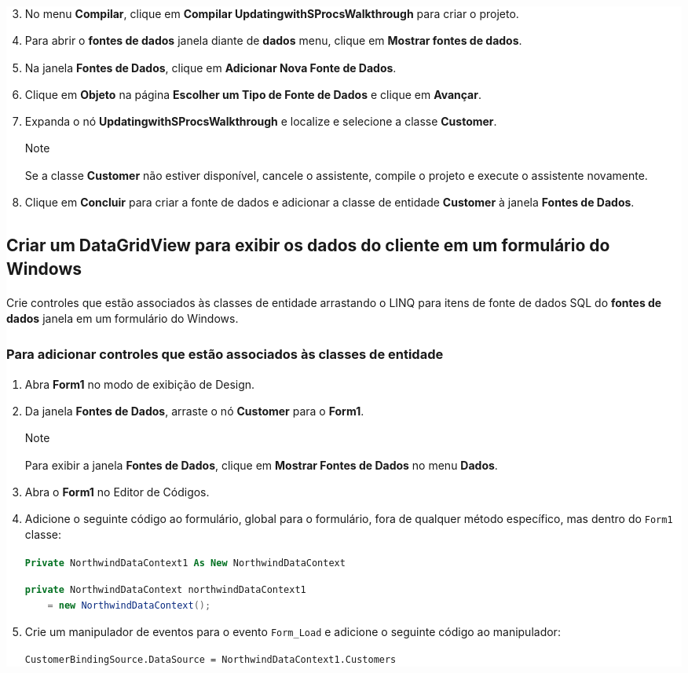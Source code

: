 3.  No menu **Compilar**, clique em **Compilar UpdatingwithSProcsWalkthrough** para criar o projeto.

4.  Para abrir o **fontes de dados** janela diante de **dados** menu, clique em **Mostrar fontes de dados**.

5.  Na janela **Fontes de Dados**, clique em **Adicionar Nova Fonte de Dados**.

6.  Clique em **Objeto** na página **Escolher um Tipo de Fonte de Dados** e clique em **Avançar**.

7.  Expanda o nó **UpdatingwithSProcsWalkthrough** e localize e selecione a classe **Customer**.

    > [!NOTE]
    > Se a classe **Customer** não estiver disponível, cancele o assistente, compile o projeto e execute o assistente novamente.
8.  Clique em **Concluir** para criar a fonte de dados e adicionar a classe de entidade **Customer** à janela **Fontes de Dados**.

## <a name="create-a-datagridview-to-display-the-customer-data-on-a-windows-form"></a>Criar um DataGridView para exibir os dados do cliente em um formulário do Windows

Crie controles que estão associados às classes de entidade arrastando o LINQ para itens de fonte de dados SQL do **fontes de dados** janela em um formulário do Windows.

### <a name="to-add-controls-that-are-bound-to-the-entity-classes"></a>Para adicionar controles que estão associados às classes de entidade

1.  Abra **Form1** no modo de exibição de Design.

2.  Da janela **Fontes de Dados**, arraste o nó **Customer** para o **Form1**.

    > [!NOTE]
    > Para exibir a janela **Fontes de Dados**, clique em **Mostrar Fontes de Dados** no menu **Dados**.

3.  Abra o **Form1** no Editor de Códigos.

4.  Adicione o seguinte código ao formulário, global para o formulário, fora de qualquer método específico, mas dentro do `Form1` classe:

    ```vb
    Private NorthwindDataContext1 As New NorthwindDataContext
    ```

    ```csharp
    private NorthwindDataContext northwindDataContext1
        = new NorthwindDataContext();
    ```

5.  Crie um manipulador de eventos para o evento `Form_Load` e adicione o seguinte código ao manipulador:

    ```vb
    CustomerBindingSource.DataSource = NorthwindDataContext1.Customers
    ```
